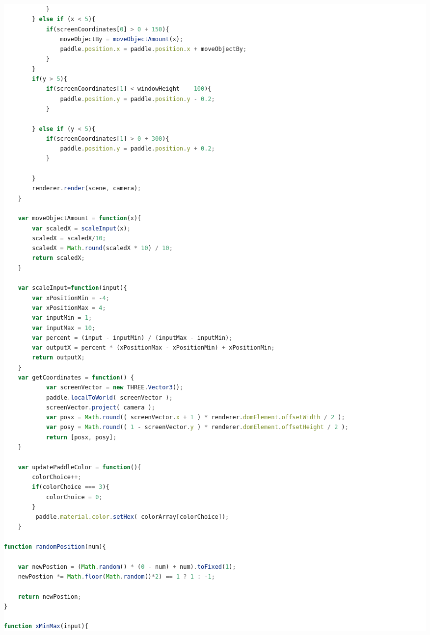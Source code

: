 ```js
            }
        } else if (x < 5){
            if(screenCoordinates[0] > 0 + 150){
                moveObjectBy = moveObjectAmount(x);
                paddle.position.x = paddle.position.x + moveObjectBy;
            }
        }
        if(y > 5){
            if(screenCoordinates[1] < windowHeight  - 100){
                paddle.position.y = paddle.position.y - 0.2;
            }

        } else if (y < 5){
            if(screenCoordinates[1] > 0 + 300){
                paddle.position.y = paddle.position.y + 0.2;
            }

        }
        renderer.render(scene, camera);
    }

    var moveObjectAmount = function(x){
        var scaledX = scaleInput(x);
        scaledX = scaledX/10;
        scaledX = Math.round(scaledX * 10) / 10;
        return scaledX;
    }

    var scaleInput=function(input){
        var xPositionMin = -4;
        var xPositionMax = 4;
        var inputMin = 1;
        var inputMax = 10;
        var percent = (input - inputMin) / (inputMax - inputMin);
        var outputX = percent * (xPositionMax - xPositionMin) + xPositionMin;        
        return outputX;
    }
    var getCoordinates = function() {
            var screenVector = new THREE.Vector3();
            paddle.localToWorld( screenVector );
            screenVector.project( camera );
            var posx = Math.round(( screenVector.x + 1 ) * renderer.domElement.offsetWidth / 2 );
            var posy = Math.round(( 1 - screenVector.y ) * renderer.domElement.offsetHeight / 2 );
            return [posx, posy];
    }

    var updatePaddleColor = function(){
        colorChoice++;
        if(colorChoice === 3){
            colorChoice = 0;
        }
         paddle.material.color.setHex( colorArray[colorChoice]);
    }

function randomPosition(num){

    var newPostion = (Math.random() * (0 - num) + num).toFixed(1);
    newPostion *= Math.floor(Math.random()*2) == 1 ? 1 : -1;

    return newPostion;
}   

function xMinMax(input){
```